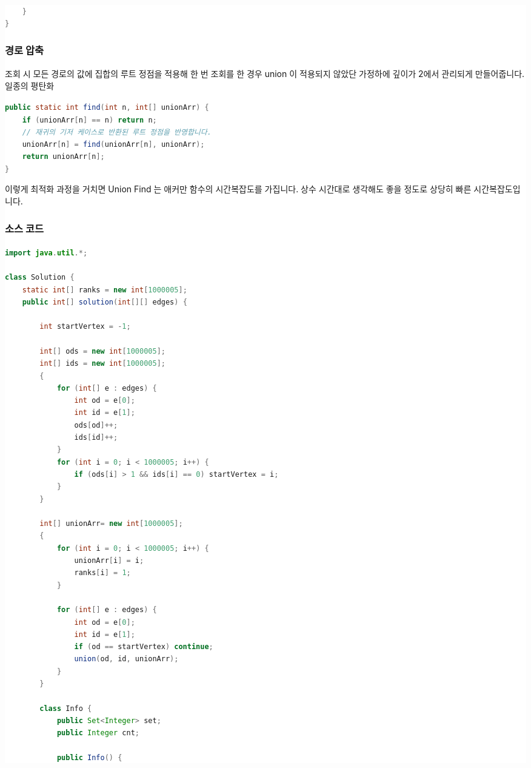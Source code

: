 ```java
    }
}
```

### 경로 압축
조회 시 모든 경로의 값에 집합의 루트 정점을 적용해 한 번 조회를 한 경우 union 이 적용되지 않았단 가정하에 깊이가 2에서 관리되게 만들어줍니다. 일종의 평탄화<br>

```java
public static int find(int n, int[] unionArr) {
    if (unionArr[n] == n) return n;
    // 재귀의 기저 케이스로 반환된 루트 정점을 반영합니다.
    unionArr[n] = find(unionArr[n], unionArr);
    return unionArr[n];
}
```

이렇게 최적화 과정을 거치면 Union Find 는 애커만 함수의 시간복잡도를 가집니다.
상수 시간대로 생각해도 좋을 정도로 상당히 빠른 시간복잡도입니다.<br>


### 소스 코드

```java
import java.util.*;

class Solution {
    static int[] ranks = new int[1000005];
    public int[] solution(int[][] edges) {
        
        int startVertex = -1;

        int[] ods = new int[1000005];
        int[] ids = new int[1000005];
        {   
            for (int[] e : edges) {
                int od = e[0];
                int id = e[1];
                ods[od]++;
                ids[id]++;
            }    
            for (int i = 0; i < 1000005; i++) {
                if (ods[i] > 1 && ids[i] == 0) startVertex = i;
            }
        }
        
        int[] unionArr= new int[1000005];
        {
            for (int i = 0; i < 1000005; i++) {
                unionArr[i] = i;
                ranks[i] = 1;
            }
        
            for (int[] e : edges) {
                int od = e[0];
                int id = e[1];
                if (od == startVertex) continue;
                union(od, id, unionArr);
            }
        }
        
        class Info {
            public Set<Integer> set;
            public Integer cnt;
            
            public Info() {
```